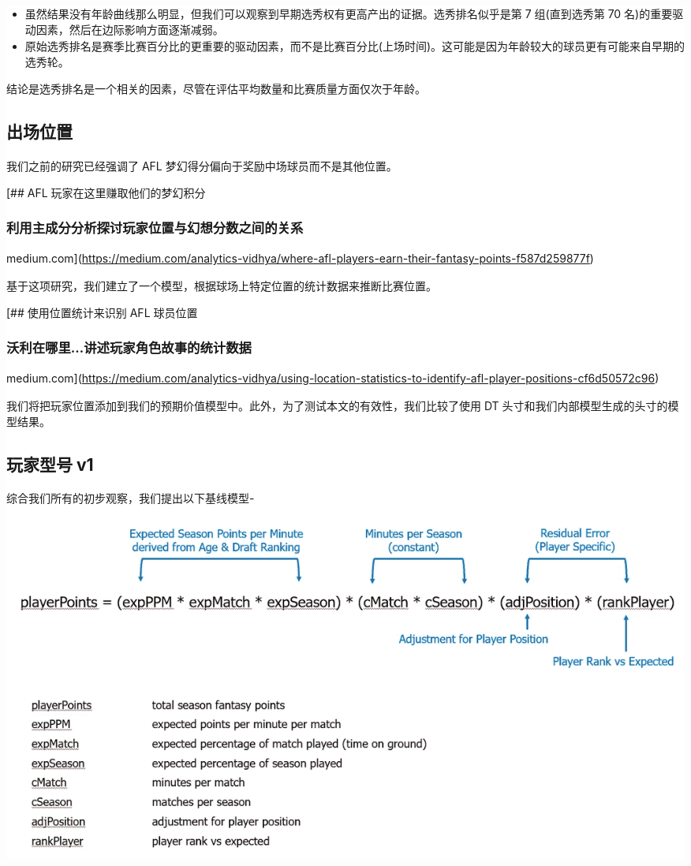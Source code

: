 *   虽然结果没有年龄曲线那么明显，但我们可以观察到早期选秀权有更高产出的证据。选秀排名似乎是第 7 组(直到选秀第 70 名)的重要驱动因素，然后在边际影响方面逐渐减弱。
*   原始选秀排名是赛季比赛百分比的更重要的驱动因素，而不是比赛百分比(上场时间)。这可能是因为年龄较大的球员更有可能来自早期的选秀轮。

结论是选秀排名是一个相关的因素，尽管在评估平均数量和比赛质量方面仅次于年龄。

## **出场位置**

我们之前的研究已经强调了 AFL 梦幻得分偏向于奖励中场球员而不是其他位置。

[](https://medium.com/analytics-vidhya/where-afl-players-earn-their-fantasy-points-f587d259877f) [## AFL 玩家在这里赚取他们的梦幻积分

### 利用主成分分析探讨玩家位置与幻想分数之间的关系

medium.com](https://medium.com/analytics-vidhya/where-afl-players-earn-their-fantasy-points-f587d259877f) 

基于这项研究，我们建立了一个模型，根据球场上特定位置的统计数据来推断比赛位置。

[](https://medium.com/analytics-vidhya/using-location-statistics-to-identify-afl-player-positions-cf6d50572c96) [## 使用位置统计来识别 AFL 球员位置

### 沃利在哪里…讲述玩家角色故事的统计数据

medium.com](https://medium.com/analytics-vidhya/using-location-statistics-to-identify-afl-player-positions-cf6d50572c96) 

我们将把玩家位置添加到我们的预期价值模型中。此外，为了测试本文的有效性，我们比较了使用 DT 头寸和我们内部模型生成的头寸的模型结果。

## **玩家型号 v1**

综合我们所有的初步观察，我们提出以下基线模型-

![](img/c8125ac578a737cb156c2d83c0e0f200.png)
